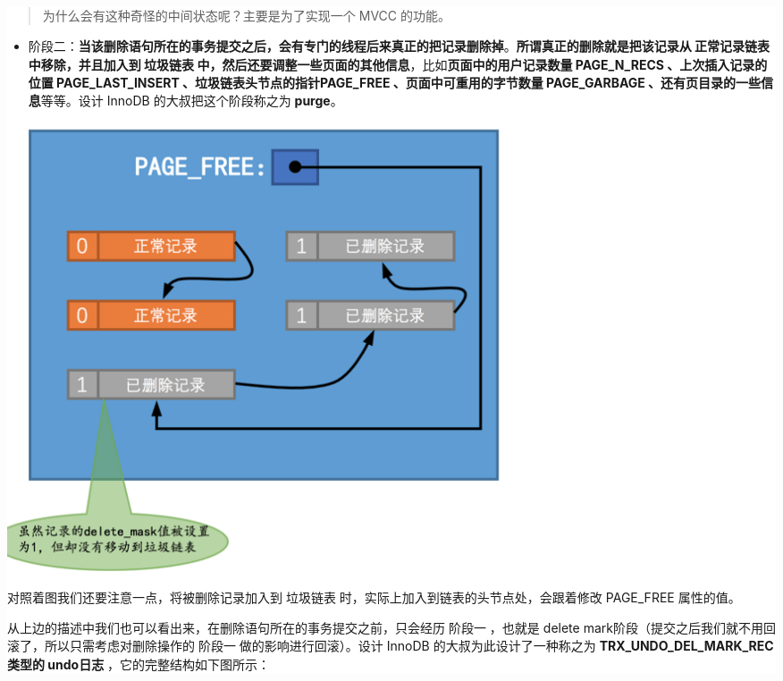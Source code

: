 > 为什么会有这种奇怪的中间状态呢？主要是为了实现一个 MVCC 的功能。

- 阶段二：**当该删除语句所在的事务提交之后，会有专门的线程后来真正的把记录删除掉**。**所谓真正的删除就是把该记录从 正常记录链表 中移除，并且加入到 垃圾链表 中，然后还要调整一些页面的其他信息**，比如**页面中的用户记录数量 PAGE_N_RECS 、上次插入记录的位置 PAGE_LAST_INSERT 、垃圾链表头节点的指针PAGE_FREE 、页面中可重用的字节数量 PAGE_GARBAGE 、还有页目录的一些信息**等等。设计 InnoDB 的大叔把这个阶段称之为 **purge**。

![image-20220120163605109](media/images/image-20220120163605109.png)

对照着图我们还要注意一点，将被删除记录加入到 垃圾链表 时，实际上加入到链表的头节点处，会跟着修改 PAGE_FREE 属性的值。

从上边的描述中我们也可以看出来，在删除语句所在的事务提交之前，只会经历 阶段一 ，也就是 delete mark阶段（提交之后我们就不用回滚了，所以只需考虑对删除操作的 阶段一 做的影响进行回滚）。设计 InnoDB 的大叔为此设计了一种称之为 **TRX_UNDO_DEL_MARK_REC 类型的 undo日志** ，它的完整结构如下图所示：
